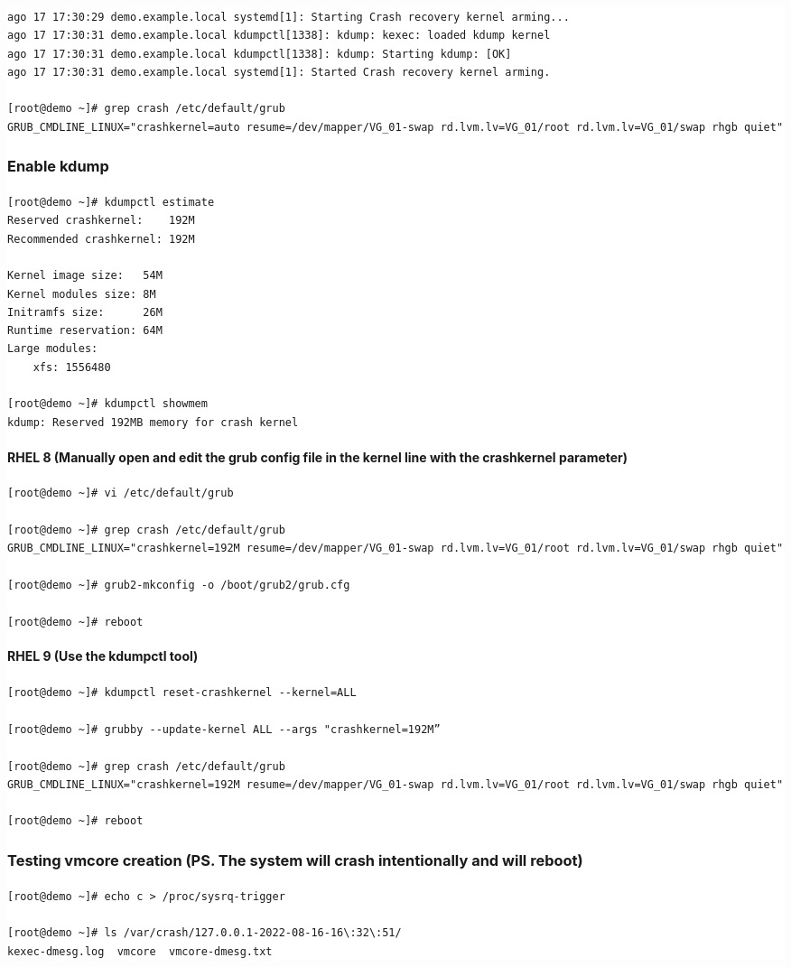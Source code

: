     ago 17 17:30:29 demo.example.local systemd[1]: Starting Crash recovery kernel arming...
    ago 17 17:30:31 demo.example.local kdumpctl[1338]: kdump: kexec: loaded kdump kernel
    ago 17 17:30:31 demo.example.local kdumpctl[1338]: kdump: Starting kdump: [OK]
    ago 17 17:30:31 demo.example.local systemd[1]: Started Crash recovery kernel arming.
    
    [root@demo ~]# grep crash /etc/default/grub 
    GRUB_CMDLINE_LINUX="crashkernel=auto resume=/dev/mapper/VG_01-swap rd.lvm.lv=VG_01/root rd.lvm.lv=VG_01/swap rhgb quiet"

### Enable kdump

    [root@demo ~]# kdumpctl estimate
    Reserved crashkernel:    192M
    Recommended crashkernel: 192M
    
    Kernel image size:   54M
    Kernel modules size: 8M
    Initramfs size:      26M
    Runtime reservation: 64M
    Large modules:
        xfs: 1556480
    
    [root@demo ~]# kdumpctl showmem
    kdump: Reserved 192MB memory for crash kernel

#### RHEL 8 (Manually open and edit the grub config file in the kernel line with the crashkernel parameter)

    [root@demo ~]# vi /etc/default/grub
    
    [root@demo ~]# grep crash /etc/default/grub 
    GRUB_CMDLINE_LINUX="crashkernel=192M resume=/dev/mapper/VG_01-swap rd.lvm.lv=VG_01/root rd.lvm.lv=VG_01/swap rhgb quiet"
    
    [root@demo ~]# grub2-mkconfig -o /boot/grub2/grub.cfg
    
    [root@demo ~]# reboot

#### RHEL 9 (Use the kdumpctl tool)

    [root@demo ~]# kdumpctl reset-crashkernel --kernel=ALL
    
    [root@demo ~]# grubby --update-kernel ALL --args "crashkernel=192M”
    
    [root@demo ~]# grep crash /etc/default/grub 
    GRUB_CMDLINE_LINUX="crashkernel=192M resume=/dev/mapper/VG_01-swap rd.lvm.lv=VG_01/root rd.lvm.lv=VG_01/swap rhgb quiet"
    
    [root@demo ~]# reboot

### Testing vmcore creation (PS. The system will crash intentionally and will reboot)

    [root@demo ~]# echo c > /proc/sysrq-trigger
    
    [root@demo ~]# ls /var/crash/127.0.0.1-2022-08-16-16\:32\:51/
    kexec-dmesg.log  vmcore  vmcore-dmesg.txt
    